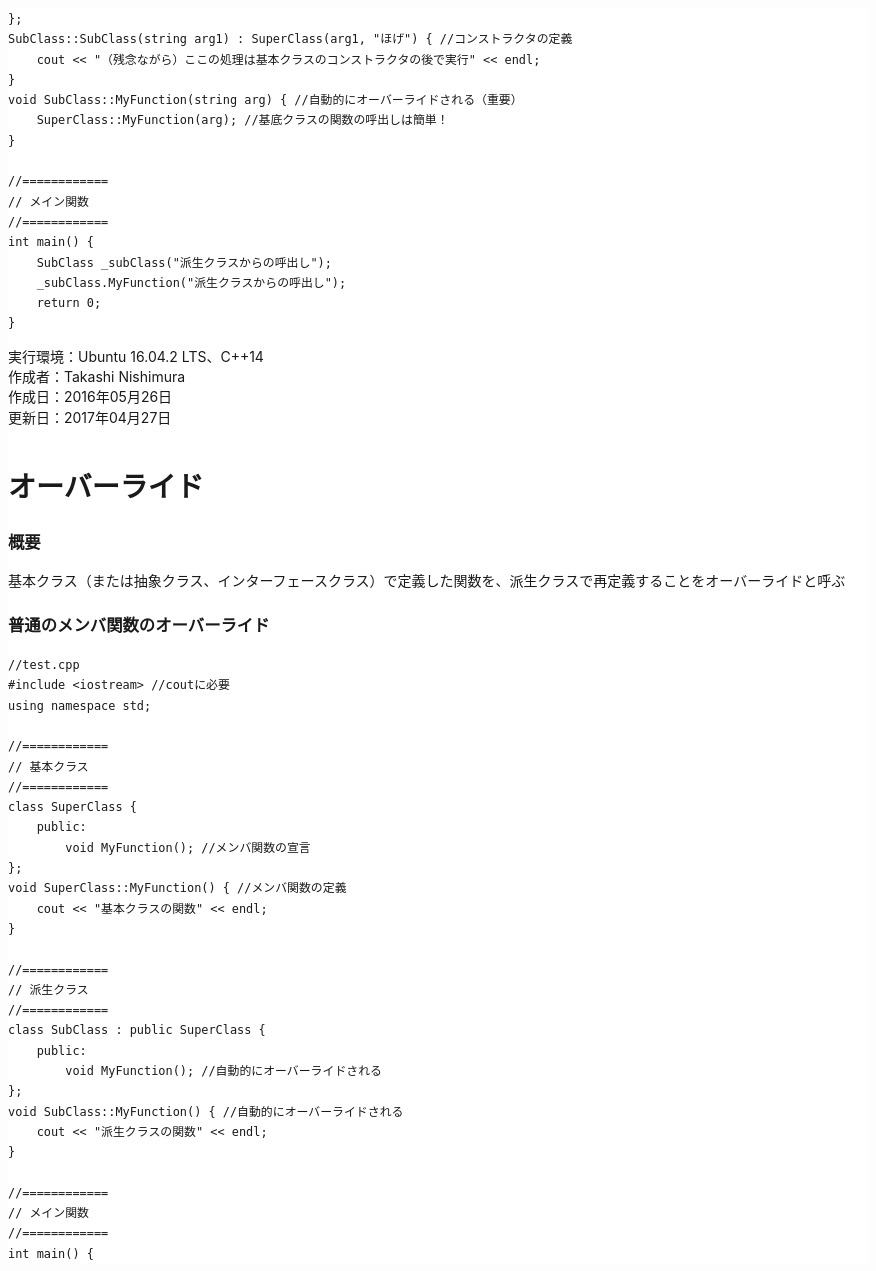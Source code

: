 ```
};
SubClass::SubClass(string arg1) : SuperClass(arg1, "ほげ") { //コンストラクタの定義
    cout << "（残念ながら）ここの処理は基本クラスのコンストラクタの後で実行" << endl;
}
void SubClass::MyFunction(string arg) { //自動的にオーバーライドされる（重要）
    SuperClass::MyFunction(arg); //基底クラスの関数の呼出しは簡単！
}

//============
// メイン関数
//============
int main() {
    SubClass _subClass("派生クラスからの呼出し");
    _subClass.MyFunction("派生クラスからの呼出し");
    return 0;
}
```

実行環境：Ubuntu 16.04.2 LTS、C++14  
作成者：Takashi Nishimura  
作成日：2016年05月26日  
更新日：2017年04月27日


<a name="オーバーライド"></a>
# <b>オーバーライド</b>

### 概要
基本クラス（または抽象クラス、インターフェースクラス）で定義した関数を、派生クラスで再定義することをオーバーライドと呼ぶ

### 普通のメンバ関数のオーバーライド
```
//test.cpp
#include <iostream> //coutに必要
using namespace std;

//============
// 基本クラス
//============
class SuperClass {
    public:
        void MyFunction(); //メンバ関数の宣言
};
void SuperClass::MyFunction() { //メンバ関数の定義
    cout << "基本クラスの関数" << endl;
}

//============
// 派生クラス
//============
class SubClass : public SuperClass {
    public:
        void MyFunction(); //自動的にオーバーライドされる
};
void SubClass::MyFunction() { //自動的にオーバーライドされる
    cout << "派生クラスの関数" << endl;
}

//============
// メイン関数
//============
int main() {
```